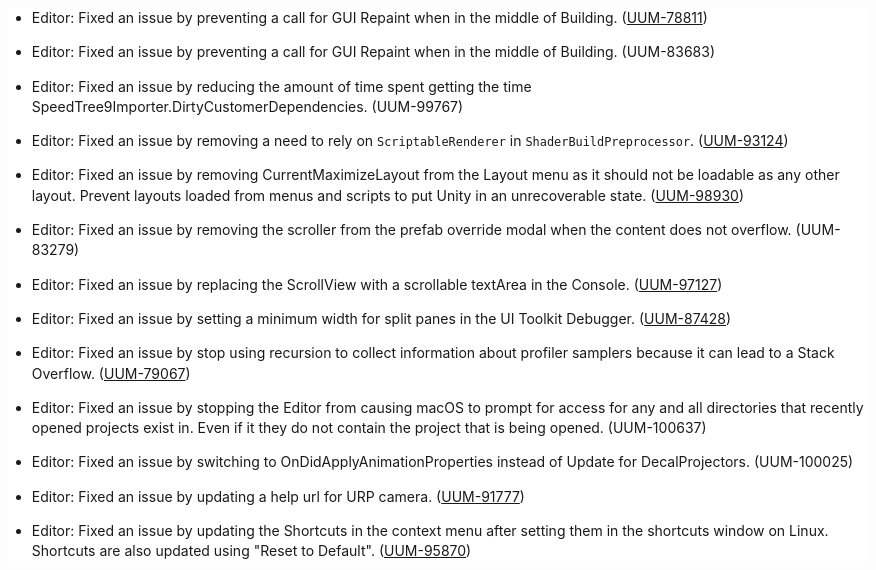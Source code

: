 - Editor: Fixed an issue by preventing a call for GUI Repaint when in the middle of Building.
    ([UUM-78811](https://issuetracker.unity3d.com/issues/crash-on-tlsf-free-when-building-on-a-specific-project))

- Editor: Fixed an issue by preventing a call for GUI Repaint when in the middle of Building.
    (UUM-83683)

- Editor: Fixed an issue by reducing the amount of time spent getting the time SpeedTree9Importer.DirtyCustomerDependencies.
    (UUM-99767)

- Editor: Fixed an issue by removing a need to rely on `ScriptableRenderer` in `ShaderBuildPreprocessor`.
    ([UUM-93124](https://issuetracker.unity3d.com/issues/nullreferenceexception-in-screenspaceambientocclusion-dot-addrenderpasses-after-building-addressables))

- Editor: Fixed an issue by removing CurrentMaximizeLayout from the Layout menu as it should not be loadable as any other layout. Prevent layouts loaded from menus and scripts to put Unity in an unrecoverable state.
    ([UUM-98930](https://issuetracker.unity3d.com/issues/editor-window-disappears-and-goes-into-background-processes-when-pressing-currentmaximiselayout-in-the-editor-layout-options))

- Editor: Fixed an issue by removing the scroller from the prefab override modal when the content does not overflow.
    (UUM-83279)

- Editor: Fixed an issue by replacing the ScrollView with a scrollable textArea in the Console.
    ([UUM-97127](https://issuetracker.unity3d.com/issues/console-is-not-scrolling-automatically-when-highlighting-the-console-message))

- Editor: Fixed an issue by setting a minimum width for split panes in the UI Toolkit Debugger.
    ([UUM-87428](https://issuetracker.unity3d.com/issues/ui-toolkit-debugger-has-no-minimum-size-for-its-tabs))

- Editor: Fixed an issue by stop using recursion to collect information about profiler samplers because it can lead to a Stack Overflow.
    ([UUM-79067](https://issuetracker.unity3d.com/issues/silent-crash-when-loading-profiler-binary-information-file))

- Editor: Fixed an issue by stopping the Editor from causing macOS to prompt for access for any and all directories that recently opened projects exist in. Even if it they do not contain the project that is being opened.
    (UUM-100637)

- Editor: Fixed an issue by switching to OnDidApplyAnimationProperties instead of Update for DecalProjectors.
    (UUM-100025)

- Editor: Fixed an issue by updating a help url for URP camera.
    ([UUM-91777](https://issuetracker.unity3d.com/issues/camera-sub-dropdown-open-reference-buttons-do-not-work))

- Editor: Fixed an issue by updating the Shortcuts in the context menu after setting them in the shortcuts window on Linux. Shortcuts are also updated using "Reset to Default".
    ([UUM-95870](https://issuetracker.unity3d.com/issues/linux-new-shortcuts-are-not-updated-in-the-context-menus-when-they-are-changed-in-the-shortcuts-window))
